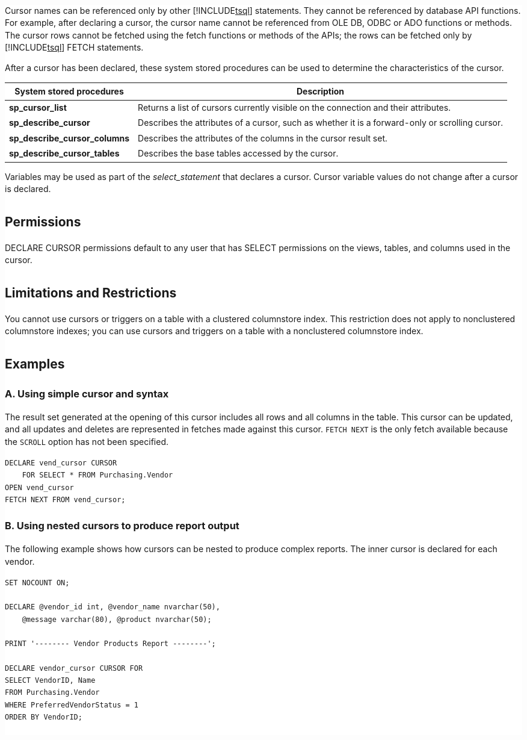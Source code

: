  Cursor names can be referenced only by other [!INCLUDE[tsql](../../includes/tsql-md.md)] statements. They cannot be referenced by database API functions. For example, after declaring a cursor, the cursor name cannot be referenced from OLE DB, ODBC or ADO functions or methods. The cursor rows cannot be fetched using the fetch functions or methods of the APIs; the rows can be fetched only by [!INCLUDE[tsql](../../includes/tsql-md.md)] FETCH statements.  
  
 After a cursor has been declared, these system stored procedures can be used to determine the characteristics of the cursor.  
  
|System stored procedures|Description|  
|------------------------------|-----------------|  
|**sp_cursor_list**|Returns a list of cursors currently visible on the connection and their attributes.|  
|**sp_describe_cursor**|Describes the attributes of a cursor, such as whether it is a forward-only or scrolling cursor.|  
|**sp_describe_cursor_columns**|Describes the attributes of the columns in the cursor result set.|  
|**sp_describe_cursor_tables**|Describes the base tables accessed by the cursor.|  
  
 Variables may be used as part of the *select_statement* that declares a cursor. Cursor variable values do not change after a cursor is declared.  
  
## Permissions  
 DECLARE CURSOR permissions default to any user that has SELECT permissions on the views, tables, and columns used in the cursor.
 
## Limitations and Restrictions

You cannot use cursors or triggers on a table with a clustered columnstore index. This restriction does not apply to nonclustered columnstore indexes; you can use cursors and triggers on a table with a nonclustered columnstore index. 
  
## Examples  
  
### A. Using simple cursor and syntax  
 The result set generated at the opening of this cursor includes all rows and all columns in the table. This cursor can be updated, and all updates and deletes are represented in fetches made against this cursor. `FETCH NEXT` is the only fetch available because the `SCROLL` option has not been specified.  
  
```  
DECLARE vend_cursor CURSOR  
    FOR SELECT * FROM Purchasing.Vendor  
OPEN vend_cursor  
FETCH NEXT FROM vend_cursor;  
```  
  
### B. Using nested cursors to produce report output  
 The following example shows how cursors can be nested to produce complex reports. The inner cursor is declared for each vendor.  
  
```  
SET NOCOUNT ON;  
  
DECLARE @vendor_id int, @vendor_name nvarchar(50),  
    @message varchar(80), @product nvarchar(50);  
  
PRINT '-------- Vendor Products Report --------';  
  
DECLARE vendor_cursor CURSOR FOR   
SELECT VendorID, Name  
FROM Purchasing.Vendor  
WHERE PreferredVendorStatus = 1  
ORDER BY VendorID;  
  
```